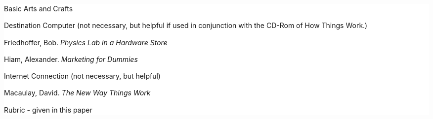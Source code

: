 <p>
Basic Arts and Crafts
</p>
<p>
Destination Computer (not necessary, but helpful if used in conjunction with the CD-Rom of How Things Work.)
</p>
<p>
Friedhoffer, Bob.
<i>
Physics Lab in a Hardware Store
</i>
</p>
<p>
Hiam, Alexander.
<i>
Marketing for Dummies
</i>
</p>
<p>
Internet Connection (not necessary, but helpful)
</p>
<p>
Macaulay, David.
<i>
The New Way Things Work
</i>
</p>
<p>
Rubric - given in this paper
</p>
</body>
